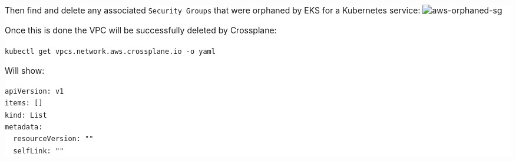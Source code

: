 Then find and delete any associated `Security Groups` that were orphaned by EKS for a Kubernetes service:
![aws-orphaned-sg](aws-orphaned-sg.png)

Once this is done the VPC will be successfully deleted by Crossplane:
```
kubectl get vpcs.network.aws.crossplane.io -o yaml
```

Will show:
```
apiVersion: v1
items: []
kind: List
metadata:
  resourceVersion: ""
  selfLink: ""
```



[install crossplane]: https://crossplane.io/docs/latest
[GCP Sample Stack]: https://github.com/crossplane/stack-gcp-sample
[AWS Sample Stack]: https://github.com/crossplane/stack-aws-sample
[Azure Sample Stack]: https://github.com/crossplane/stack-azure-sample
[Crossplane CLI]: https://github.com/crossplane/crossplane-cli
[Setup Environment]: #setup-environment
[Install Provider and Stack]: #install-provider-and-stack
[GCP Provider and Stack]: #gcp-provider-and-stack
[AWS Provider and Stack]: #aws-provider-and-stack
[Azure Provider and Stack]: #azure-provider-and-stack
[Install Application]: #install-application
[Cleanup]: #cleanup
[Debugging]: #debugging
[templating-controller]: https://github.com/crossplane/crossplane/blob/master/docs/contributing/experimental.md

[Debugging]: #Debugging
[MySQLInstance is Ready]: #MySQLInstance-is-Ready
[KubernetesCluster is Ready]: #KubernetesCluster-is-Ready
[Deployment and Service Debugging]: #Deployment-and-Service-Debugging
[Azure MySQLServerVirtualNetworkRule]: #Azure-MySQLServerVirtualNetworkRule
[AWS Networking DependencyViolation]: #AWS-Networking-DependencyViolation
[stack-aws-sample]: https://github.com/crossplane/stack-aws-sample/tree/master/kustomize/aws
